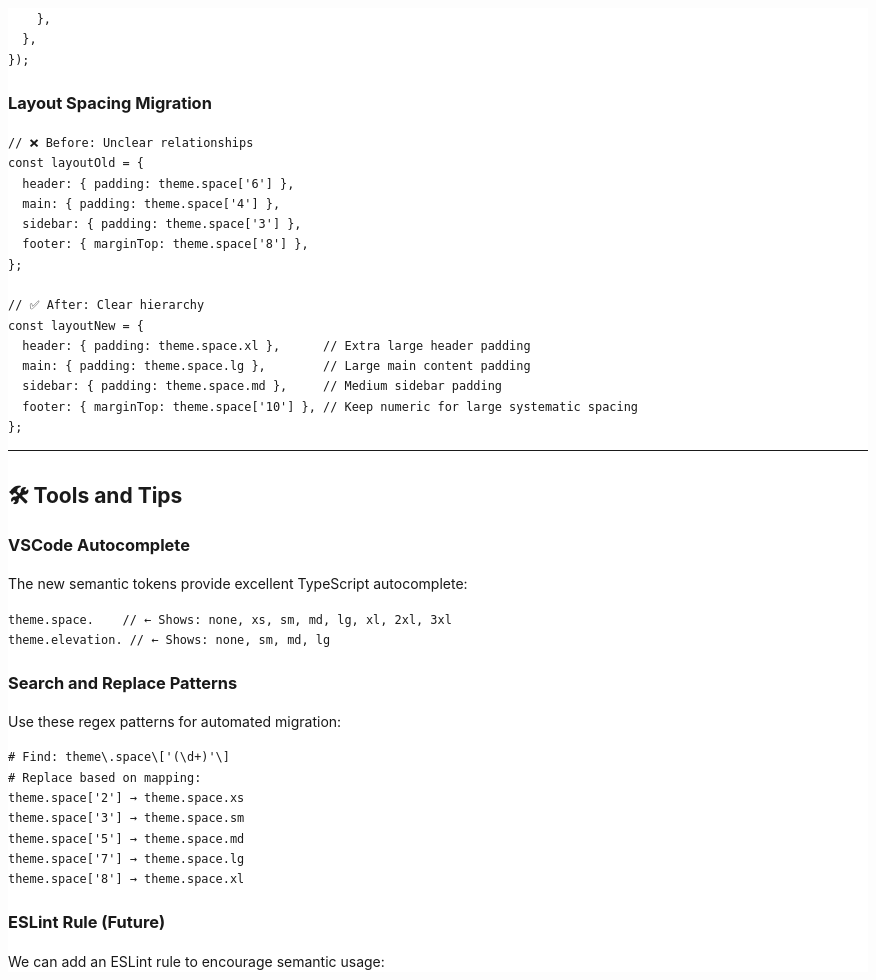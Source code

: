 ```tsx
    },
  },
});
```

### **Layout Spacing Migration**

```tsx
// ❌ Before: Unclear relationships
const layoutOld = {
  header: { padding: theme.space['6'] },
  main: { padding: theme.space['4'] },
  sidebar: { padding: theme.space['3'] },
  footer: { marginTop: theme.space['8'] },
};

// ✅ After: Clear hierarchy
const layoutNew = {
  header: { padding: theme.space.xl },      // Extra large header padding
  main: { padding: theme.space.lg },        // Large main content padding
  sidebar: { padding: theme.space.md },     // Medium sidebar padding
  footer: { marginTop: theme.space['10'] }, // Keep numeric for large systematic spacing
};
```

---

## 🛠 **Tools and Tips**

### **VSCode Autocomplete**
The new semantic tokens provide excellent TypeScript autocomplete:

```tsx
theme.space.    // ← Shows: none, xs, sm, md, lg, xl, 2xl, 3xl
theme.elevation. // ← Shows: none, sm, md, lg
```

### **Search and Replace Patterns**
Use these regex patterns for automated migration:

```regex
# Find: theme\.space\['(\d+)'\]
# Replace based on mapping:
theme.space['2'] → theme.space.xs
theme.space['3'] → theme.space.sm  
theme.space['5'] → theme.space.md
theme.space['7'] → theme.space.lg
theme.space['8'] → theme.space.xl
```

### **ESLint Rule (Future)**
We can add an ESLint rule to encourage semantic usage:
